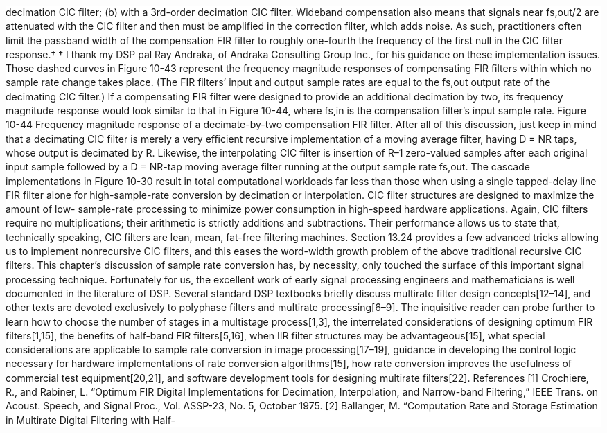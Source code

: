 decimation CIC filter; (b) with a 3rd-order decimation CIC filter.
Wideband  compensation  also  means  that  signals  near  fs,out/2  are  attenuated  with  the  CIC  filter  and
then must be amplified in the correction filter, which adds noise. As such, practitioners often limit the
passband width of the compensation FIR filter to roughly one-fourth the frequency of the first null in
the CIC filter response.†
† I thank my DSP pal Ray Andraka, of Andraka Consulting Group Inc., for his guidance on these implementation issues.
Those dashed curves in Figure 10-43 represent the frequency magnitude responses of compensating
FIR filters within which no sample rate change takes place. (The FIR filters’ input and output sample
rates are equal to the fs,out output rate of the decimating CIC filter.) If a compensating FIR filter were
designed to provide an additional decimation by two, its frequency magnitude response would look
similar to that in Figure 10-44, where fs,in is the compensation filter’s input sample rate.
Figure 10-44 Frequency magnitude response of a decimate-by-two compensation FIR filter.
After all of this discussion, just keep in mind that a decimating CIC filter is merely a very efficient
recursive implementation of a moving average filter, having D = NR taps, whose output is decimated
by  R.  Likewise,  the  interpolating  CIC  filter  is  insertion  of  R–1  zero-valued  samples  after  each
original input sample followed by a D = NR-tap moving average filter running at the output sample
rate fs,out. The cascade implementations in Figure 10-30 result in total computational workloads far
less than those when using a single tapped-delay line FIR filter alone for high-sample-rate conversion
by  decimation  or  interpolation.  CIC  filter  structures  are  designed  to  maximize  the  amount  of  low-
sample-rate processing to minimize power consumption in high-speed hardware applications. Again,
CIC  filters  require  no  multiplications;  their  arithmetic  is  strictly  additions  and  subtractions.  Their
performance allows us to state that, technically speaking, CIC filters are lean, mean, fat-free filtering
machines.
Section 13.24 provides a few advanced tricks allowing us to implement nonrecursive CIC filters, and
this eases the word-width growth problem of the above traditional recursive CIC filters.
This chapter’s discussion of sample rate conversion has, by necessity, only touched the surface of this
important  signal  processing  technique.  Fortunately  for  us,  the  excellent  work  of  early  signal
processing  engineers  and  mathematicians  is  well  documented  in  the  literature  of  DSP.  Several
standard  DSP  textbooks  briefly  discuss  multirate  filter  design  concepts[12–14],  and  other  texts  are
devoted  exclusively  to  polyphase  filters  and  multirate  processing[6–9].  The  inquisitive  reader  can
probe  further  to  learn  how  to  choose  the  number  of  stages  in  a  multistage  process[1,3],  the
interrelated  considerations  of  designing  optimum  FIR  filters[1,15],  the  benefits  of  half-band  FIR
filters[5,16],  when  IIR  filter  structures  may  be  advantageous[15],  what  special  considerations  are
applicable to sample rate conversion in image processing[17–19], guidance in developing the control
logic  necessary  for  hardware  implementations  of  rate  conversion  algorithms[15],  how  rate
conversion improves the usefulness of commercial test equipment[20,21], and software development
tools for designing multirate filters[22].
References
[1]  Crochiere,  R.,  and  Rabiner,  L.  “Optimum  FIR  Digital  Implementations  for  Decimation,
Interpolation, and Narrow-band Filtering,” IEEE Trans. on Acoust. Speech, and Signal Proc., Vol.
ASSP-23, No. 5, October 1975.
[2] Ballanger, M. “Computation Rate and Storage Estimation in Multirate Digital Filtering with Half-